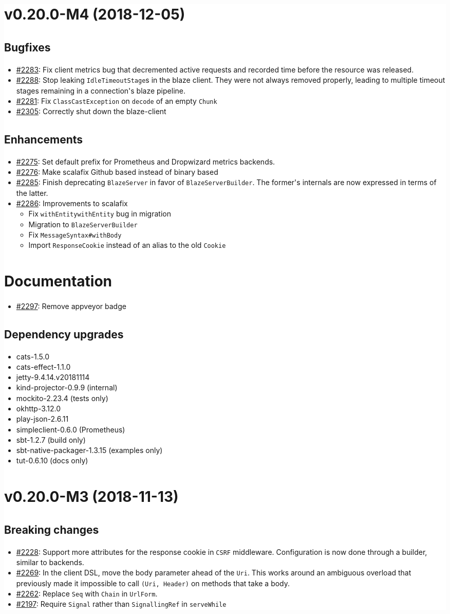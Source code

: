# v0.20.0-M4 (2018-12-05)

## Bugfixes
* [#2283](https://github.com/http4s/http4s/pull/2283): Fix client metrics bug that decremented active requests and recorded time before the resource was released.
* [#2288](https://github.com/http4s/http4s/pull/2288): Stop leaking `IdleTimeoutStage`s in the blaze client.  They were not always removed properly, leading to multiple timeout stages remaining in a connection's blaze pipeline.
* [#2281](https://github.com/http4s/http4s/pull/2281): Fix `ClassCastException` on `decode` of an empty `Chunk`
* [#2305](https://github.com/http4s/http4s/pull/2305): Correctly shut down the blaze-client

## Enhancements
* [#2275](https://github.com/http4s/http4s/pull/2275): Set default prefix for Prometheus and Dropwizard metrics backends.
* [#2276](https://github.com/http4s/http4s/pull/2276): Make scalafix Github based instead of binary based
* [#2285](https://github.com/http4s/http4s/pull/2285): Finish deprecating `BlazeServer` in favor of `BlazeServerBuilder`.  The former's internals are now expressed in terms of the latter.
* [#2286](https://github.com/http4s/http4s/pull/2286): Improvements to scalafix
  * Fix `withEntitywithEntity` bug in migration
  * Migration to `BlazeServerBuilder`
  * Fix `MessageSyntax#withBody`
  * Import `ResponseCookie` instead of an alias to the old `Cookie`

# Documentation
* [#2297](https://github.com/http4s/http4s/pull/2297): Remove appveyor badge

## Dependency upgrades
* cats-1.5.0
* cats-effect-1.1.0
* jetty-9.4.14.v20181114
* kind-projector-0.9.9 (internal)
* mockito-2.23.4 (tests only)
* okhttp-3.12.0
* play-json-2.6.11
* simpleclient-0.6.0 (Prometheus)
* sbt-1.2.7 (build only)
* sbt-native-packager-1.3.15 (examples only)
* tut-0.6.10 (docs only)

# v0.20.0-M3 (2018-11-13)

## Breaking changes
* [#2228](https://github.com/http4s/http4s/pull/2228): Support more attributes for the response cookie in `CSRF` middleware. Configuration is now done through a builder, similar to backends.
* [#2269](https://github.com/http4s/http4s/pull/2269): In the client DSL, move the body parameter ahead of the `Uri`. This works around an ambiguous overload that previously made it impossible to call `(Uri, Header)` on methods that take a body.
* [#2262](https://github.com/http4s/http4s/pull/2262): Replace `Seq` with `Chain` in `UrlForm`.
* [#2197](https://github.com/http4s/http4s/pull/2262): Require `Signal` rather than `SignallingRef` in `serveWhile`
